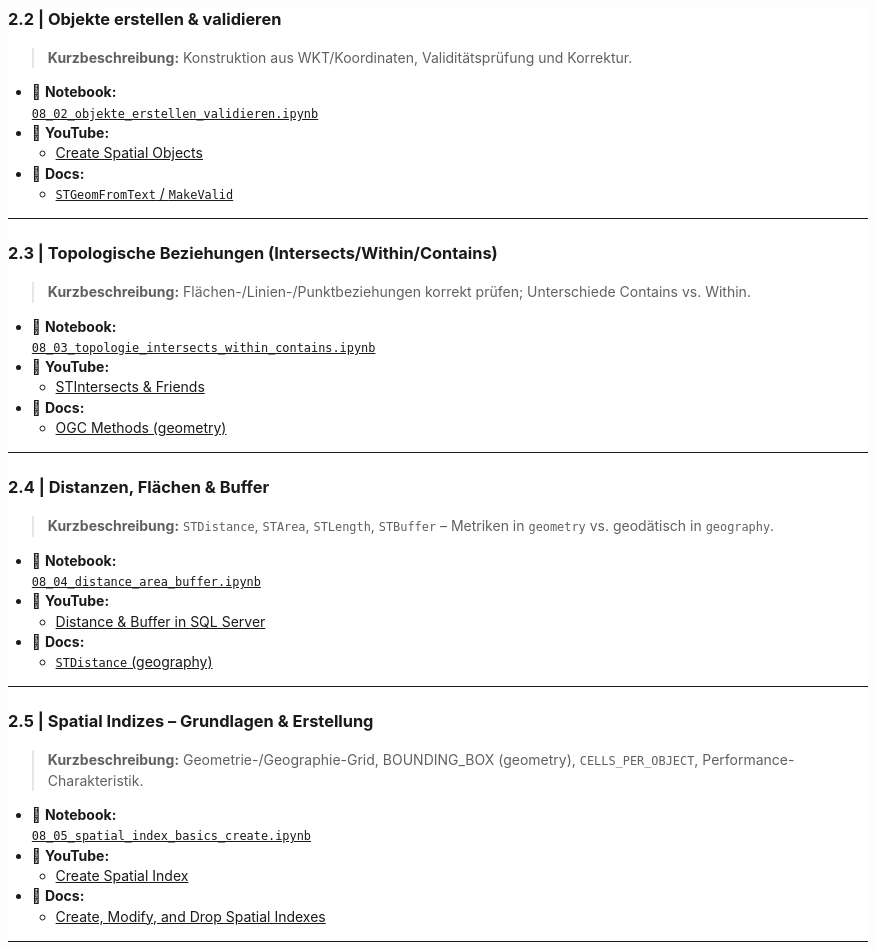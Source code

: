 
### 2.2 | Objekte erstellen & validieren
> **Kurzbeschreibung:** Konstruktion aus WKT/Koordinaten, Validitätsprüfung und Korrektur.

- 📓 **Notebook:**  
  [`08_02_objekte_erstellen_validieren.ipynb`](08_02_objekte_erstellen_validieren.ipynb)
- 🎥 **YouTube:**  
  - [Create Spatial Objects](https://www.youtube.com/results?search_query=sql+server+stgeomfromtext+makevalid)
- 📘 **Docs:**  
  - [`STGeomFromText` / `MakeValid`](https://learn.microsoft.com/en-us/sql/t-sql/spatial-geometry/makevalid-geometry-data-type)

---

### 2.3 | Topologische Beziehungen (Intersects/Within/Contains)
> **Kurzbeschreibung:** Flächen-/Linien-/Punktbeziehungen korrekt prüfen; Unterschiede Contains vs. Within.

- 📓 **Notebook:**  
  [`08_03_topologie_intersects_within_contains.ipynb`](08_03_topologie_intersects_within_contains.ipynb)
- 🎥 **YouTube:**  
  - [STIntersects & Friends](https://www.youtube.com/results?search_query=sql+server+stintersects+stwithin+stcontains)
- 📘 **Docs:**  
  - [OGC Methods (geometry)](https://learn.microsoft.com/en-us/sql/t-sql/spatial-geometry/ogc-static-geometry-methods)

---

### 2.4 | Distanzen, Flächen & Buffer
> **Kurzbeschreibung:** `STDistance`, `STArea`, `STLength`, `STBuffer` – Metriken in `geometry` vs. geodätisch in `geography`.

- 📓 **Notebook:**  
  [`08_04_distance_area_buffer.ipynb`](08_04_distance_area_buffer.ipynb)
- 🎥 **YouTube:**  
  - [Distance & Buffer in SQL Server](https://www.youtube.com/results?search_query=sql+server+stdistance+stbuffer)
- 📘 **Docs:**  
  - [`STDistance` (geography)](https://learn.microsoft.com/en-us/sql/t-sql/spatial-geography/stdistance-geography-data-type)

---

### 2.5 | Spatial Indizes – Grundlagen & Erstellung
> **Kurzbeschreibung:** Geometrie-/Geographie-Grid, BOUNDING_BOX (geometry), `CELLS_PER_OBJECT`, Performance-Charakteristik.

- 📓 **Notebook:**  
  [`08_05_spatial_index_basics_create.ipynb`](08_05_spatial_index_basics_create.ipynb)
- 🎥 **YouTube:**  
  - [Create Spatial Index](https://www.youtube.com/results?search_query=sql+server+create+spatial+index)
- 📘 **Docs:**  
  - [Create, Modify, and Drop Spatial Indexes](https://learn.microsoft.com/en-us/sql/relational-databases/spatial/create-modify-and-drop-spatial-indexes)

---